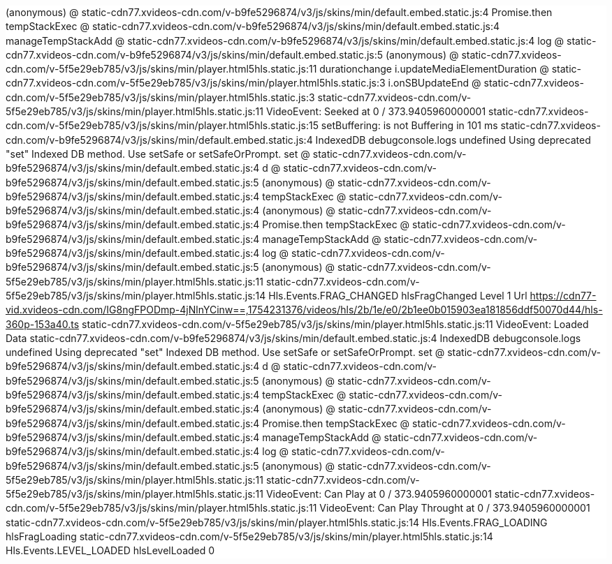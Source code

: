 (anonymous) @ static-cdn77.xvideos-cdn.com/v-b9fe5296874/v3/js/skins/min/default.embed.static.js:4
Promise.then
tempStackExec @ static-cdn77.xvideos-cdn.com/v-b9fe5296874/v3/js/skins/min/default.embed.static.js:4
manageTempStackAdd @ static-cdn77.xvideos-cdn.com/v-b9fe5296874/v3/js/skins/min/default.embed.static.js:4
log @ static-cdn77.xvideos-cdn.com/v-b9fe5296874/v3/js/skins/min/default.embed.static.js:5
(anonymous) @ static-cdn77.xvideos-cdn.com/v-5f5e29eb785/v3/js/skins/min/player.html5hls.static.js:11
durationchange
i.updateMediaElementDuration @ static-cdn77.xvideos-cdn.com/v-5f5e29eb785/v3/js/skins/min/player.html5hls.static.js:3
i.onSBUpdateEnd @ static-cdn77.xvideos-cdn.com/v-5f5e29eb785/v3/js/skins/min/player.html5hls.static.js:3
static-cdn77.xvideos-cdn.com/v-5f5e29eb785/v3/js/skins/min/player.html5hls.static.js:11 VideoEvent: Seeked at 0 / 373.9405960000001
static-cdn77.xvideos-cdn.com/v-5f5e29eb785/v3/js/skins/min/player.html5hls.static.js:15 setBuffering: is not Buffering in 101 ms
static-cdn77.xvideos-cdn.com/v-b9fe5296874/v3/js/skins/min/default.embed.static.js:4 IndexedDB debugconsole.logs undefined Using deprecated "set" Indexed DB method. Use setSafe or setSafeOrPrompt.
set @ static-cdn77.xvideos-cdn.com/v-b9fe5296874/v3/js/skins/min/default.embed.static.js:4
d @ static-cdn77.xvideos-cdn.com/v-b9fe5296874/v3/js/skins/min/default.embed.static.js:5
(anonymous) @ static-cdn77.xvideos-cdn.com/v-b9fe5296874/v3/js/skins/min/default.embed.static.js:4
tempStackExec @ static-cdn77.xvideos-cdn.com/v-b9fe5296874/v3/js/skins/min/default.embed.static.js:4
(anonymous) @ static-cdn77.xvideos-cdn.com/v-b9fe5296874/v3/js/skins/min/default.embed.static.js:4
Promise.then
tempStackExec @ static-cdn77.xvideos-cdn.com/v-b9fe5296874/v3/js/skins/min/default.embed.static.js:4
manageTempStackAdd @ static-cdn77.xvideos-cdn.com/v-b9fe5296874/v3/js/skins/min/default.embed.static.js:4
log @ static-cdn77.xvideos-cdn.com/v-b9fe5296874/v3/js/skins/min/default.embed.static.js:5
(anonymous) @ static-cdn77.xvideos-cdn.com/v-5f5e29eb785/v3/js/skins/min/player.html5hls.static.js:11
static-cdn77.xvideos-cdn.com/v-5f5e29eb785/v3/js/skins/min/player.html5hls.static.js:14 Hls.Events.FRAG_CHANGED hlsFragChanged Level 1 Url https://cdn77-vid.xvideos-cdn.com/IG8ngFPODmp-4jNlnYCinw==,1754231376/videos/hls/2b/1e/e0/2b1ee0b015903ea181856ddf50070d44/hls-360p-153a40.ts
static-cdn77.xvideos-cdn.com/v-5f5e29eb785/v3/js/skins/min/player.html5hls.static.js:11 VideoEvent: Loaded Data
static-cdn77.xvideos-cdn.com/v-b9fe5296874/v3/js/skins/min/default.embed.static.js:4 IndexedDB debugconsole.logs undefined Using deprecated "set" Indexed DB method. Use setSafe or setSafeOrPrompt.
set @ static-cdn77.xvideos-cdn.com/v-b9fe5296874/v3/js/skins/min/default.embed.static.js:4
d @ static-cdn77.xvideos-cdn.com/v-b9fe5296874/v3/js/skins/min/default.embed.static.js:5
(anonymous) @ static-cdn77.xvideos-cdn.com/v-b9fe5296874/v3/js/skins/min/default.embed.static.js:4
tempStackExec @ static-cdn77.xvideos-cdn.com/v-b9fe5296874/v3/js/skins/min/default.embed.static.js:4
(anonymous) @ static-cdn77.xvideos-cdn.com/v-b9fe5296874/v3/js/skins/min/default.embed.static.js:4
Promise.then
tempStackExec @ static-cdn77.xvideos-cdn.com/v-b9fe5296874/v3/js/skins/min/default.embed.static.js:4
manageTempStackAdd @ static-cdn77.xvideos-cdn.com/v-b9fe5296874/v3/js/skins/min/default.embed.static.js:4
log @ static-cdn77.xvideos-cdn.com/v-b9fe5296874/v3/js/skins/min/default.embed.static.js:5
(anonymous) @ static-cdn77.xvideos-cdn.com/v-5f5e29eb785/v3/js/skins/min/player.html5hls.static.js:11
static-cdn77.xvideos-cdn.com/v-5f5e29eb785/v3/js/skins/min/player.html5hls.static.js:11 VideoEvent: Can Play at 0 / 373.9405960000001
static-cdn77.xvideos-cdn.com/v-5f5e29eb785/v3/js/skins/min/player.html5hls.static.js:11 VideoEvent: Can Play Throught at 0 / 373.9405960000001
static-cdn77.xvideos-cdn.com/v-5f5e29eb785/v3/js/skins/min/player.html5hls.static.js:14 Hls.Events.FRAG_LOADING hlsFragLoading
static-cdn77.xvideos-cdn.com/v-5f5e29eb785/v3/js/skins/min/player.html5hls.static.js:14 Hls.Events.LEVEL_LOADED hlsLevelLoaded 0